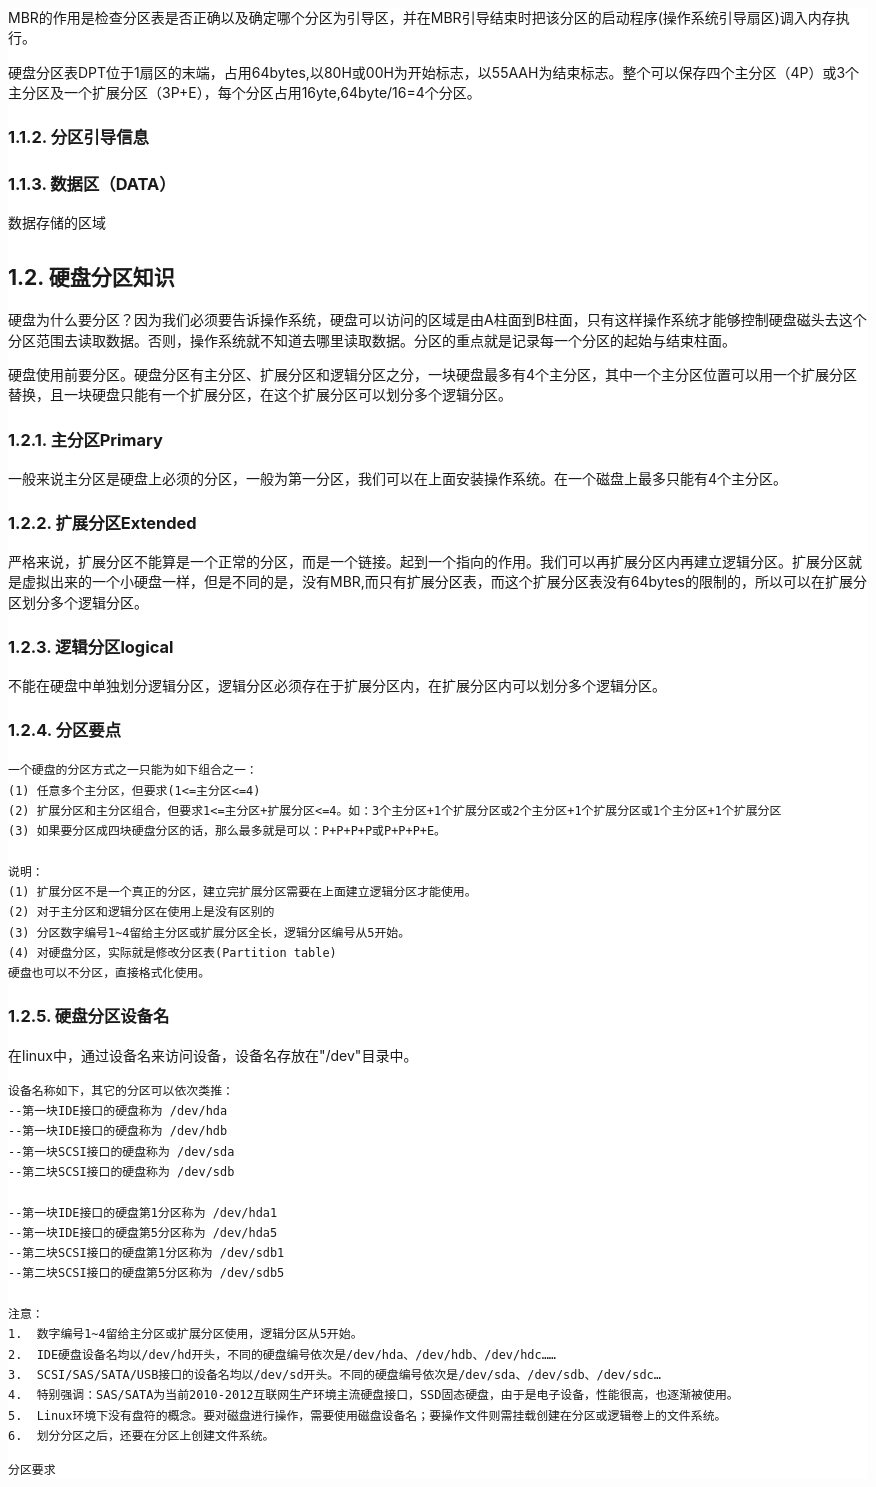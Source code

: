 MBR的作用是检查分区表是否正确以及确定哪个分区为引导区，并在MBR引导结束时把该分区的启动程序(操作系统引导扇区)调入内存执行。

硬盘分区表DPT位于1扇区的末端，占用64bytes,以80H或00H为开始标志，以55AAH为结束标志。整个可以保存四个主分区（4P）或3个主分区及一个扩展分区（3P+E），每个分区占用16yte,64byte/16=4个分区。
### 1.1.2.	分区引导信息
### 1.1.3.	数据区（DATA）
数据存储的区域

## 1.2.	硬盘分区知识
硬盘为什么要分区？因为我们必须要告诉操作系统，硬盘可以访问的区域是由A柱面到B柱面，只有这样操作系统才能够控制硬盘磁头去这个分区范围去读取数据。否则，操作系统就不知道去哪里读取数据。分区的重点就是记录每一个分区的起始与结束柱面。

硬盘使用前要分区。硬盘分区有主分区、扩展分区和逻辑分区之分，一块硬盘最多有4个主分区，其中一个主分区位置可以用一个扩展分区替换，且一块硬盘只能有一个扩展分区，在这个扩展分区可以划分多个逻辑分区。
### 1.2.1.	主分区Primary
一般来说主分区是硬盘上必须的分区，一般为第一分区，我们可以在上面安装操作系统。在一个磁盘上最多只能有4个主分区。

### 1.2.2.	扩展分区Extended
严格来说，扩展分区不能算是一个正常的分区，而是一个链接。起到一个指向的作用。我们可以再扩展分区内再建立逻辑分区。扩展分区就是虚拟出来的一个小硬盘一样，但是不同的是，没有MBR,而只有扩展分区表，而这个扩展分区表没有64bytes的限制的，所以可以在扩展分区划分多个逻辑分区。

### 1.2.3.	逻辑分区logical
不能在硬盘中单独划分逻辑分区，逻辑分区必须存在于扩展分区内，在扩展分区内可以划分多个逻辑分区。

### 1.2.4.	分区要点
```
一个硬盘的分区方式之一只能为如下组合之一：
(1)	任意多个主分区，但要求(1<=主分区<=4)
(2)	扩展分区和主分区组合，但要求1<=主分区+扩展分区<=4。如：3个主分区+1个扩展分区或2个主分区+1个扩展分区或1个主分区+1个扩展分区
(3)	如果要分区成四块硬盘分区的话，那么最多就是可以：P+P+P+P或P+P+P+E。

说明：
(1)	扩展分区不是一个真正的分区，建立完扩展分区需要在上面建立逻辑分区才能使用。
(2)	对于主分区和逻辑分区在使用上是没有区别的
(3)	分区数字编号1~4留给主分区或扩展分区全长，逻辑分区编号从5开始。
(4)	对硬盘分区，实际就是修改分区表(Partition table)
硬盘也可以不分区，直接格式化使用。
```
### 1.2.5.	硬盘分区设备名
在linux中，通过设备名来访问设备，设备名存放在"/dev"目录中。

```
设备名称如下，其它的分区可以依次类推：
--第一块IDE接口的硬盘称为 /dev/hda
--第一块IDE接口的硬盘称为 /dev/hdb
--第一块SCSI接口的硬盘称为 /dev/sda
--第二块SCSI接口的硬盘称为 /dev/sdb

--第一块IDE接口的硬盘第1分区称为 /dev/hda1
--第一块IDE接口的硬盘第5分区称为 /dev/hda5
--第二块SCSI接口的硬盘第1分区称为 /dev/sdb1
--第二块SCSI接口的硬盘第5分区称为 /dev/sdb5

注意：
1.	数字编号1~4留给主分区或扩展分区使用，逻辑分区从5开始。
2.	IDE硬盘设备名均以/dev/hd开头，不同的硬盘编号依次是/dev/hda、/dev/hdb、/dev/hdc……
3.	SCSI/SAS/SATA/USB接口的设备名均以/dev/sd开头。不同的硬盘编号依次是/dev/sda、/dev/sdb、/dev/sdc…
4.	特别强调：SAS/SATA为当前2010-2012互联网生产环境主流硬盘接口，SSD固态硬盘，由于是电子设备，性能很高，也逐渐被使用。
5.	Linux环境下没有盘符的概念。要对磁盘进行操作，需要使用磁盘设备名；要操作文件则需挂载创建在分区或逻辑卷上的文件系统。
6.	划分分区之后，还要在分区上创建文件系统。
```
```
分区要求
```